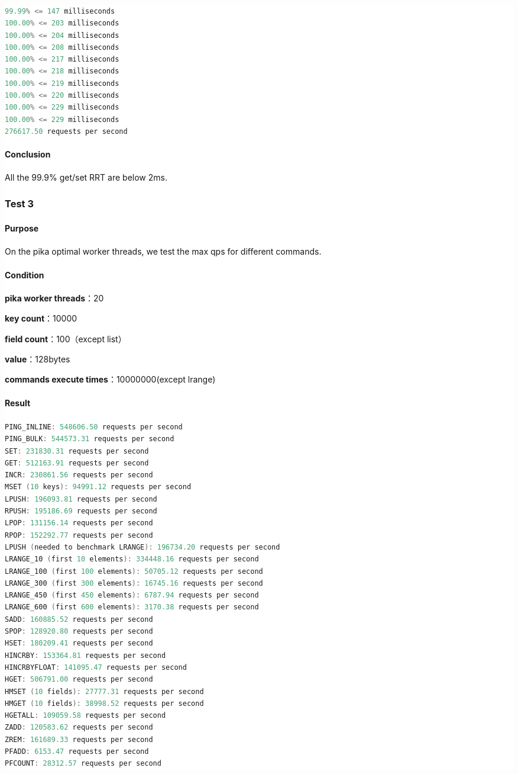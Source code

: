 ```c
99.99% <= 147 milliseconds
100.00% <= 203 milliseconds
100.00% <= 204 milliseconds
100.00% <= 208 milliseconds
100.00% <= 217 milliseconds
100.00% <= 218 milliseconds
100.00% <= 219 milliseconds
100.00% <= 220 milliseconds
100.00% <= 229 milliseconds
100.00% <= 229 milliseconds
276617.50 requests per second
```

#### Conclusion

All the 99.9% get/set RRT are below 2ms.

### Test 3

#### Purpose

On the pika optimal worker threads, we test the max qps for different commands.

#### Condition

**pika worker threads**：20

**key count**：10000

**field count**：100（except list）

**value**：128bytes

**commands execute times**：10000000(except lrange)

#### Result

```c
PING_INLINE: 548606.50 requests per second
PING_BULK: 544573.31 requests per second
SET: 231830.31 requests per second
GET: 512163.91 requests per second
INCR: 230861.56 requests per second
MSET (10 keys): 94991.12 requests per second
LPUSH: 196093.81 requests per second
RPUSH: 195186.69 requests per second
LPOP: 131156.14 requests per second
RPOP: 152292.77 requests per second
LPUSH (needed to benchmark LRANGE): 196734.20 requests per second
LRANGE_10 (first 10 elements): 334448.16 requests per second
LRANGE_100 (first 100 elements): 50705.12 requests per second
LRANGE_300 (first 300 elements): 16745.16 requests per second
LRANGE_450 (first 450 elements): 6787.94 requests per second
LRANGE_600 (first 600 elements): 3170.38 requests per second
SADD: 160885.52 requests per second
SPOP: 128920.80 requests per second
HSET: 180209.41 requests per second
HINCRBY: 153364.81 requests per second
HINCRBYFLOAT: 141095.47 requests per second
HGET: 506791.00 requests per second
HMSET (10 fields): 27777.31 requests per second
HMGET (10 fields): 38998.52 requests per second
HGETALL: 109059.58 requests per second
ZADD: 120583.62 requests per second
ZREM: 161689.33 requests per second
PFADD: 6153.47 requests per second
PFCOUNT: 28312.57 requests per second
```